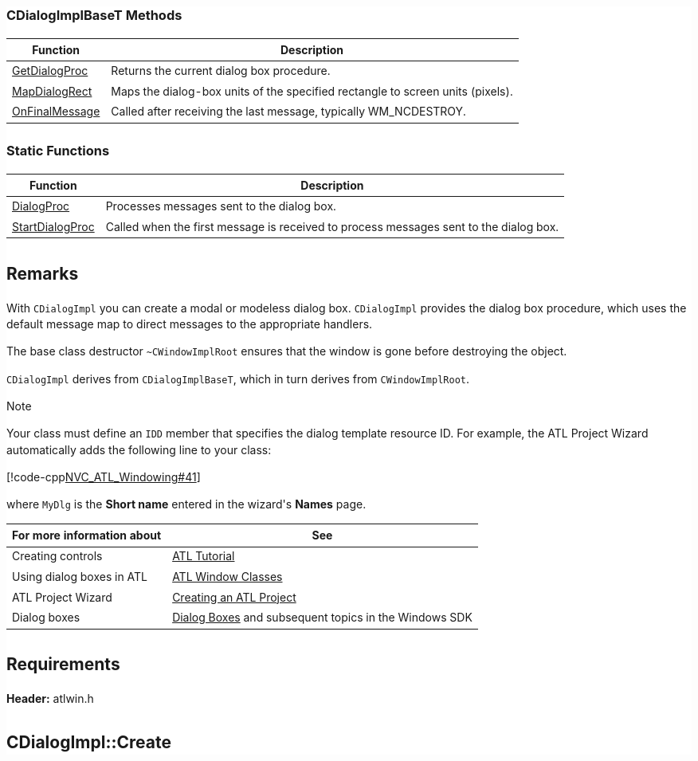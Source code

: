 ### CDialogImplBaseT Methods

|Function|Description|
|-|-|
|[GetDialogProc](#getdialogproc)|Returns the current dialog box procedure.|
|[MapDialogRect](#mapdialogrect)|Maps the dialog-box units of the specified rectangle to screen units (pixels).|
|[OnFinalMessage](#onfinalmessage)|Called after receiving the last message, typically WM_NCDESTROY.|

### Static Functions

|Function|Description|
|-|-|
|[DialogProc](#dialogproc)|Processes messages sent to the dialog box.|
|[StartDialogProc](#startdialogproc)|Called when the first message is received to process messages sent to the dialog box.|

## Remarks

With `CDialogImpl` you can create a modal or modeless dialog box. `CDialogImpl` provides the dialog box procedure, which uses the default message map to direct messages to the appropriate handlers.

The base class destructor `~CWindowImplRoot` ensures that the window is gone before destroying the object.

`CDialogImpl` derives from `CDialogImplBaseT`, which in turn derives from `CWindowImplRoot`.

> [!NOTE]
> Your class must define an `IDD` member that specifies the dialog template resource ID. For example, the ATL Project Wizard automatically adds the following line to your class:

[!code-cpp[NVC_ATL_Windowing#41](../../atl/codesnippet/cpp/cdialogimpl-class_1.h)]

where `MyDlg` is the **Short name** entered in the wizard's **Names** page.

|For more information about|See|
|--------------------------------|---------|
|Creating controls|[ATL Tutorial](../../atl/active-template-library-atl-tutorial.md)|
|Using dialog boxes in ATL|[ATL Window Classes](../../atl/atl-window-classes.md)|
|ATL Project Wizard|[Creating an ATL Project](../../atl/reference/creating-an-atl-project.md)|
|Dialog boxes|[Dialog Boxes](/windows/win32/dlgbox/dialog-boxes) and subsequent topics in the Windows SDK|

## Requirements

**Header:** atlwin.h

## <a name="create"></a> CDialogImpl::Create
